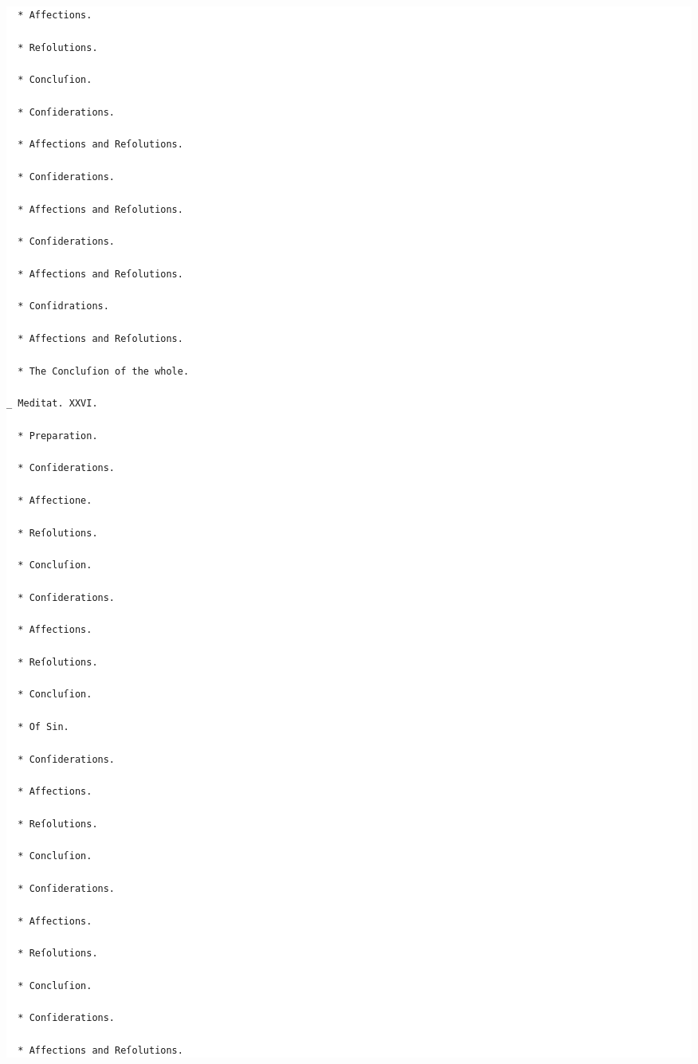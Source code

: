       * Affections.

      * Reſolutions.

      * Concluſion.

      * Conſiderations.

      * Affections and Reſolutions.

      * Conſiderations.

      * Affections and Reſolutions.

      * Conſiderations.

      * Affections and Reſolutions.

      * Conſidrations.

      * Affections and Reſolutions.

      * The Concluſion of the whole.

    _ Meditat. XXVI.

      * Preparation.

      * Conſiderations.

      * Affectione.

      * Reſolutions.

      * Concluſion.

      * Conſiderations.

      * Affections.

      * Reſolutions.

      * Concluſion.

      * Of Sin.

      * Conſiderations.

      * Affections.

      * Reſolutions.

      * Concluſion.

      * Conſiderations.

      * Affections.

      * Reſolutions.

      * Concluſion.

      * Conſiderations.

      * Affections and Reſolutions.
